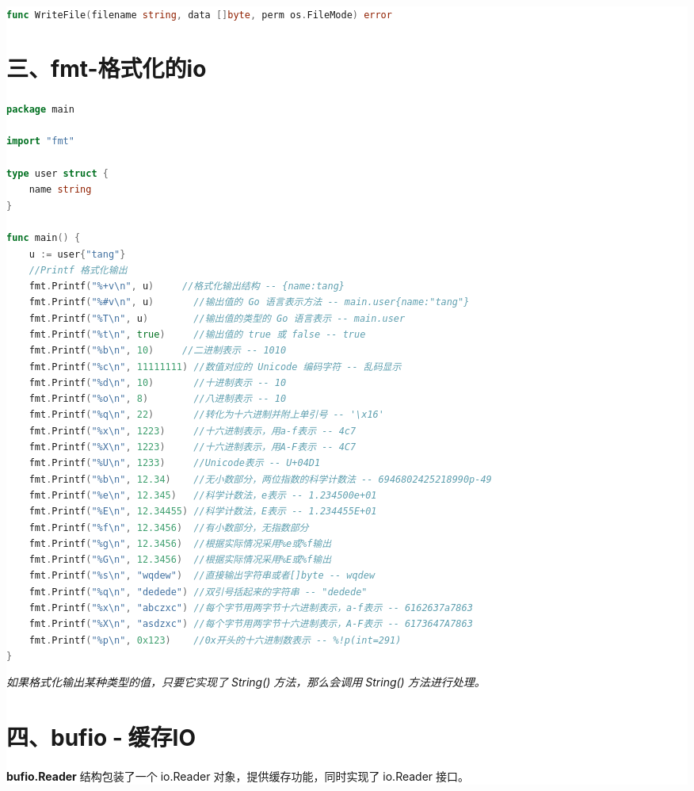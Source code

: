 ```go
func WriteFile(filename string, data []byte, perm os.FileMode) error
```

# 三、fmt-格式化的io

```go
package main

import "fmt"

type user struct {
	name string
}

func main() {
	u := user{"tang"}
	//Printf 格式化输出
	fmt.Printf("%+v\n", u)     //格式化输出结构 -- {name:tang}
	fmt.Printf("%#v\n", u)       //输出值的 Go 语言表示方法 -- main.user{name:"tang"}
	fmt.Printf("%T\n", u)        //输出值的类型的 Go 语言表示 -- main.user
	fmt.Printf("%t\n", true)     //输出值的 true 或 false -- true
	fmt.Printf("%b\n", 10)     //二进制表示 -- 1010
	fmt.Printf("%c\n", 11111111) //数值对应的 Unicode 编码字符 -- 乱码显示
	fmt.Printf("%d\n", 10)       //十进制表示 -- 10
	fmt.Printf("%o\n", 8)        //八进制表示 -- 10
	fmt.Printf("%q\n", 22)       //转化为十六进制并附上单引号 -- '\x16'
	fmt.Printf("%x\n", 1223)     //十六进制表示，用a-f表示 -- 4c7
	fmt.Printf("%X\n", 1223)     //十六进制表示，用A-F表示 -- 4C7
	fmt.Printf("%U\n", 1233)     //Unicode表示 -- U+04D1
	fmt.Printf("%b\n", 12.34)    //无小数部分，两位指数的科学计数法 -- 6946802425218990p-49
	fmt.Printf("%e\n", 12.345)   //科学计数法，e表示 -- 1.234500e+01
	fmt.Printf("%E\n", 12.34455) //科学计数法，E表示 -- 1.234455E+01
	fmt.Printf("%f\n", 12.3456)  //有小数部分，无指数部分
	fmt.Printf("%g\n", 12.3456)  //根据实际情况采用%e或%f输出
	fmt.Printf("%G\n", 12.3456)  //根据实际情况采用%E或%f输出
	fmt.Printf("%s\n", "wqdew")  //直接输出字符串或者[]byte -- wqdew
	fmt.Printf("%q\n", "dedede") //双引号括起来的字符串 -- "dedede"
	fmt.Printf("%x\n", "abczxc") //每个字节用两字节十六进制表示，a-f表示 -- 6162637a7863
	fmt.Printf("%X\n", "asdzxc") //每个字节用两字节十六进制表示，A-F表示 -- 6173647A7863
	fmt.Printf("%p\n", 0x123)    //0x开头的十六进制数表示 -- %!p(int=291)
}

```

*如果格式化输出某种类型的值，只要它实现了 String() 方法，那么会调用 String() 方法进行处理。*

# 四、bufio - 缓存IO

**bufio.Reader** 结构包装了一个 io.Reader 对象，提供缓存功能，同时实现了 io.Reader 接口。
